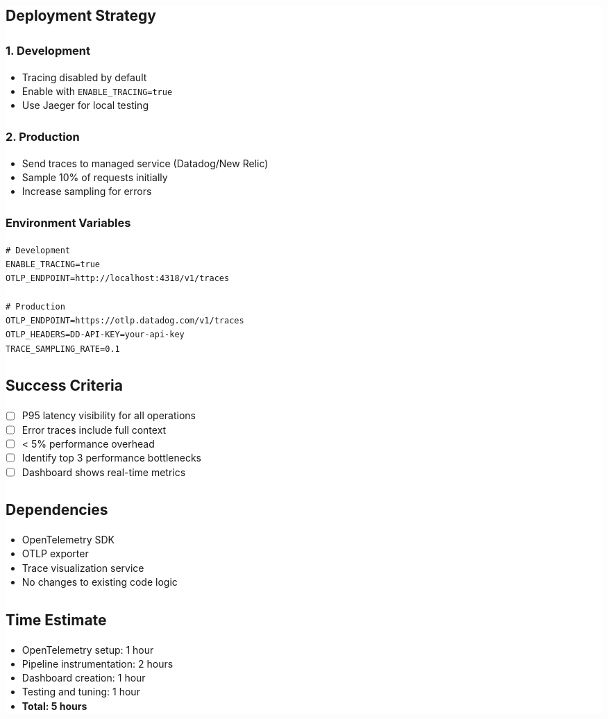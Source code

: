 ## Deployment Strategy

### 1. Development
- Tracing disabled by default
- Enable with `ENABLE_TRACING=true`
- Use Jaeger for local testing

### 2. Production
- Send traces to managed service (Datadog/New Relic)
- Sample 10% of requests initially
- Increase sampling for errors

### Environment Variables
```env
# Development
ENABLE_TRACING=true
OTLP_ENDPOINT=http://localhost:4318/v1/traces

# Production
OTLP_ENDPOINT=https://otlp.datadog.com/v1/traces
OTLP_HEADERS=DD-API-KEY=your-api-key
TRACE_SAMPLING_RATE=0.1
```

## Success Criteria

- [ ] P95 latency visibility for all operations
- [ ] Error traces include full context
- [ ] < 5% performance overhead
- [ ] Identify top 3 performance bottlenecks
- [ ] Dashboard shows real-time metrics

## Dependencies

- OpenTelemetry SDK
- OTLP exporter
- Trace visualization service
- No changes to existing code logic

## Time Estimate

- OpenTelemetry setup: 1 hour
- Pipeline instrumentation: 2 hours
- Dashboard creation: 1 hour
- Testing and tuning: 1 hour
- **Total: 5 hours**